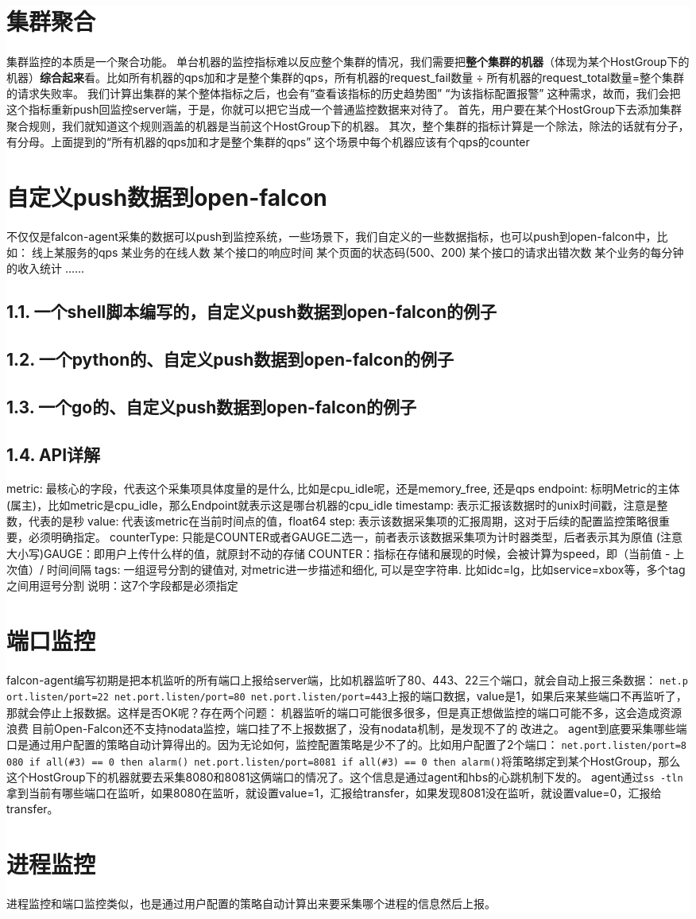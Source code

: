 # 集群聚合
集群监控的本质是一个聚合功能。
单台机器的监控指标难以反应整个集群的情况，我们需要把**整个集群的机器**（体现为某个HostGroup下的机器）**综合起来**看。比如所有机器的qps加和才是整个集群的qps，所有机器的request_fail数量 ÷ 所有机器的request_total数量=整个集群的请求失败率。
我们计算出集群的某个整体指标之后，也会有“查看该指标的历史趋势图” “为该指标配置报警” 这种需求，故而，我们会把这个指标重新push回监控server端，于是，你就可以把它当成一个普通监控数据来对待了。
首先，用户要在某个HostGroup下去添加集群聚合规则，我们就知道这个规则涵盖的机器是当前这个HostGroup下的机器。
其次，整个集群的指标计算是一个除法，除法的话就有分子，有分母。上面提到的“所有机器的qps加和才是整个集群的qps” 这个场景中每个机器应该有个qps的counter

# 自定义push数据到open-falcon
不仅仅是falcon-agent采集的数据可以push到监控系统，一些场景下，我们自定义的一些数据指标，也可以push到open-falcon中，比如：
线上某服务的qps
某业务的在线人数
某个接⼝的响应时间
某个⻚面的状态码(500、200)
某个接⼝的请求出错次数
某个业务的每分钟的收⼊统计
......
## 1.1. 一个shell脚本编写的，自定义push数据到open-falcon的例子
## 1.2. 一个python的、自定义push数据到open-falcon的例子
## 1.3. 一个go的、自定义push数据到open-falcon的例子
## 1.4. API详解
metric: 最核心的字段，代表这个采集项具体度量的是什么, 比如是cpu_idle呢，还是memory_free, 还是qps
endpoint: 标明Metric的主体(属主)，比如metric是cpu_idle，那么Endpoint就表示这是哪台机器的cpu_idle
timestamp: 表示汇报该数据时的unix时间戳，注意是整数，代表的是秒
value: 代表该metric在当前时间点的值，float64
step: 表示该数据采集项的汇报周期，这对于后续的配置监控策略很重要，必须明确指定。
counterType: 只能是COUNTER或者GAUGE二选一，前者表示该数据采集项为计时器类型，后者表示其为原值 (注意大小写)GAUGE：即用户上传什么样的值，就原封不动的存储
COUNTER：指标在存储和展现的时候，会被计算为speed，即（当前值 - 上次值）/ 时间间隔
tags: 一组逗号分割的键值对, 对metric进一步描述和细化, 可以是空字符串. 比如idc=lg，比如service=xbox等，多个tag之间用逗号分割
说明：这7个字段都是必须指定

# 端口监控
falcon-agent编写初期是把本机监听的所有端口上报给server端，比如机器监听了80、443、22三个端口，就会自动上报三条数据：
`net.port.listen/port=22
net.port.listen/port=80
net.port.listen/port=443`上报的端口数据，value是1，如果后来某些端口不再监听了，那就会停止上报数据。这样是否OK呢？存在两个问题：
机器监听的端口可能很多很多，但是真正想做监控的端口可能不多，这会造成资源浪费
目前Open-Falcon还不支持nodata监控，端口挂了不上报数据了，没有nodata机制，是发现不了的
改进之。
agent到底要采集哪些端口是通过用户配置的策略自动计算得出的。因为无论如何，监控配置策略是少不了的。比如用户配置了2个端口：
`net.port.listen/port=8080 if all(#3) == 0 then alarm()
net.port.listen/port=8081 if all(#3) == 0 then alarm()`将策略绑定到某个HostGroup，那么这个HostGroup下的机器就要去采集8080和8081这俩端口的情况了。这个信息是通过agent和hbs的心跳机制下发的。
agent通过`ss -tln`拿到当前有哪些端口在监听，如果8080在监听，就设置value=1，汇报给transfer，如果发现8081没在监听，就设置value=0，汇报给transfer。
# 进程监控
进程监控和端口监控类似，也是通过用户配置的策略自动计算出来要采集哪个进程的信息然后上报。
